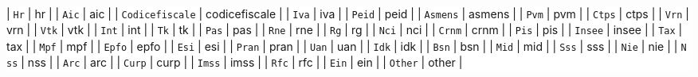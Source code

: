 | `Hr`                 | hr                   |
| `Aic`                | aic                  |
| `Codicefiscale`      | codicefiscale        |
| `Iva`                | iva                  |
| `Peid`               | peid                 |
| `Asmens`             | asmens               |
| `Pvm`                | pvm                  |
| `Ctps`               | ctps                 |
| `Vrn`                | vrn                  |
| `Vtk`                | vtk                  |
| `Int`                | int                  |
| `Tk`                 | tk                   |
| `Pas`                | pas                  |
| `Rne`                | rne                  |
| `Rg`                 | rg                   |
| `Nci`                | nci                  |
| `Crnm`               | crnm                 |
| `Pis`                | pis                  |
| `Insee`              | insee                |
| `Tax`                | tax                  |
| `Mpf`                | mpf                  |
| `Epfo`               | epfo                 |
| `Esi`                | esi                  |
| `Pran`               | pran                 |
| `Uan`                | uan                  |
| `Idk`                | idk                  |
| `Bsn`                | bsn                  |
| `Mid`                | mid                  |
| `Sss`                | sss                  |
| `Nie`                | nie                  |
| `Nss`                | nss                  |
| `Arc`                | arc                  |
| `Curp`               | curp                 |
| `Imss`               | imss                 |
| `Rfc`                | rfc                  |
| `Ein`                | ein                  |
| `Other`              | other                |